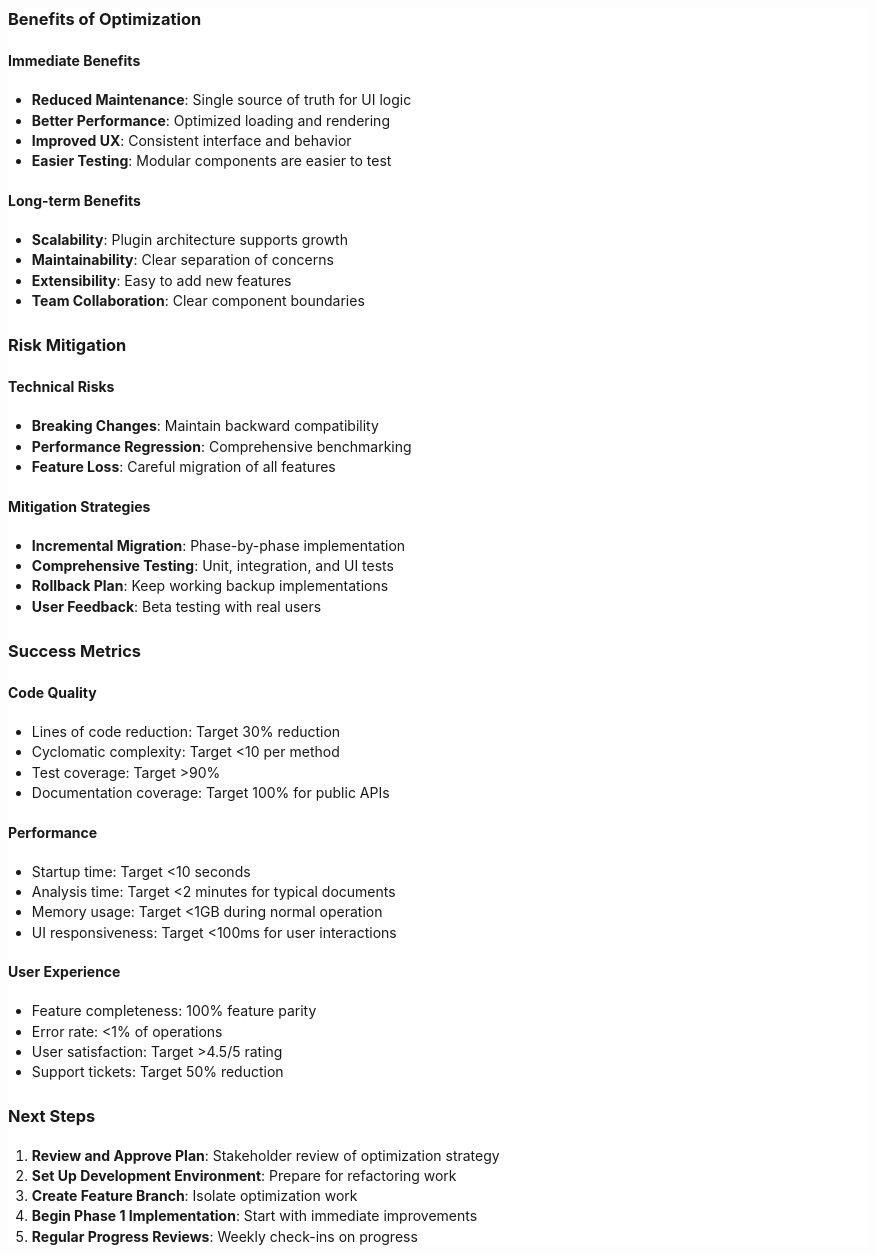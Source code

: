### Benefits of Optimization

#### Immediate Benefits
- **Reduced Maintenance**: Single source of truth for UI logic
- **Better Performance**: Optimized loading and rendering
- **Improved UX**: Consistent interface and behavior
- **Easier Testing**: Modular components are easier to test

#### Long-term Benefits
- **Scalability**: Plugin architecture supports growth
- **Maintainability**: Clear separation of concerns
- **Extensibility**: Easy to add new features
- **Team Collaboration**: Clear component boundaries

### Risk Mitigation

#### Technical Risks
- **Breaking Changes**: Maintain backward compatibility
- **Performance Regression**: Comprehensive benchmarking
- **Feature Loss**: Careful migration of all features

#### Mitigation Strategies
- **Incremental Migration**: Phase-by-phase implementation
- **Comprehensive Testing**: Unit, integration, and UI tests
- **Rollback Plan**: Keep working backup implementations
- **User Feedback**: Beta testing with real users

### Success Metrics

#### Code Quality
- Lines of code reduction: Target 30% reduction
- Cyclomatic complexity: Target <10 per method
- Test coverage: Target >90%
- Documentation coverage: Target 100% for public APIs

#### Performance
- Startup time: Target <10 seconds
- Analysis time: Target <2 minutes for typical documents
- Memory usage: Target <1GB during normal operation
- UI responsiveness: Target <100ms for user interactions

#### User Experience
- Feature completeness: 100% feature parity
- Error rate: <1% of operations
- User satisfaction: Target >4.5/5 rating
- Support tickets: Target 50% reduction

### Next Steps

1. **Review and Approve Plan**: Stakeholder review of optimization strategy
2. **Set Up Development Environment**: Prepare for refactoring work
3. **Create Feature Branch**: Isolate optimization work
4. **Begin Phase 1 Implementation**: Start with immediate improvements
5. **Regular Progress Reviews**: Weekly check-ins on progress
